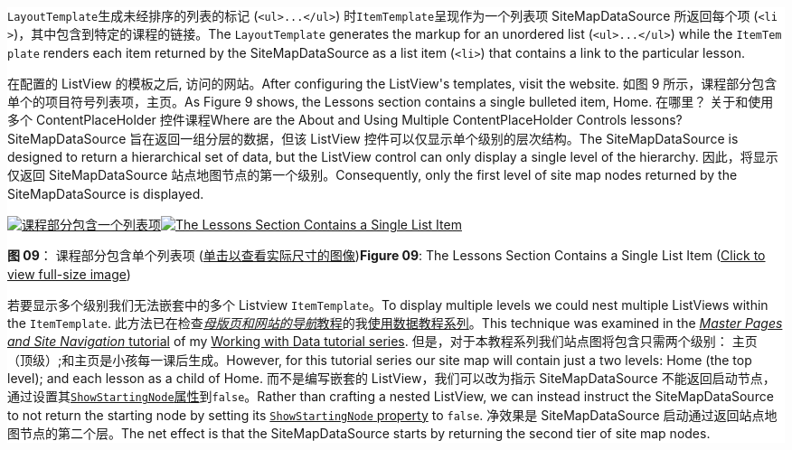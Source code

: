 <span data-ttu-id="707b3-271">`LayoutTemplate`生成未经排序的列表的标记 (`<ul>...</ul>`) 时`ItemTemplate`呈现作为一个列表项 SiteMapDataSource 所返回每个项 (`<li>`)，其中包含到特定的课程的链接。</span><span class="sxs-lookup"><span data-stu-id="707b3-271">The `LayoutTemplate` generates the markup for an unordered list (`<ul>...</ul>`) while the `ItemTemplate` renders each item returned by the SiteMapDataSource as a list item (`<li>`) that contains a link to the particular lesson.</span></span>

<span data-ttu-id="707b3-272">在配置的 ListView 的模板之后, 访问的网站。</span><span class="sxs-lookup"><span data-stu-id="707b3-272">After configuring the ListView's templates, visit the website.</span></span> <span data-ttu-id="707b3-273">如图 9 所示，课程部分包含单个的项目符号列表项，主页。</span><span class="sxs-lookup"><span data-stu-id="707b3-273">As Figure 9 shows, the Lessons section contains a single bulleted item, Home.</span></span> <span data-ttu-id="707b3-274">在哪里？ 关于和使用多个 ContentPlaceHolder 控件课程</span><span class="sxs-lookup"><span data-stu-id="707b3-274">Where are the About and Using Multiple ContentPlaceHolder Controls lessons?</span></span> <span data-ttu-id="707b3-275">SiteMapDataSource 旨在返回一组分层的数据，但该 ListView 控件可以仅显示单个级别的层次结构。</span><span class="sxs-lookup"><span data-stu-id="707b3-275">The SiteMapDataSource is designed to return a hierarchical set of data, but the ListView control can only display a single level of the hierarchy.</span></span> <span data-ttu-id="707b3-276">因此，将显示仅返回 SiteMapDataSource 站点地图节点的第一个级别。</span><span class="sxs-lookup"><span data-stu-id="707b3-276">Consequently, only the first level of site map nodes returned by the SiteMapDataSource is displayed.</span></span>


<span data-ttu-id="707b3-277">[![课程部分包含一个列表项](specifying-the-title-meta-tags-and-other-html-headers-in-the-master-page-cs/_static/image16.png)](specifying-the-title-meta-tags-and-other-html-headers-in-the-master-page-cs/_static/image15.png)</span><span class="sxs-lookup"><span data-stu-id="707b3-277">[![The Lessons Section Contains a Single List Item](specifying-the-title-meta-tags-and-other-html-headers-in-the-master-page-cs/_static/image16.png)](specifying-the-title-meta-tags-and-other-html-headers-in-the-master-page-cs/_static/image15.png)</span></span>

<span data-ttu-id="707b3-278">**图 09**： 课程部分包含单个列表项 ([单击以查看实际尺寸的图像](specifying-the-title-meta-tags-and-other-html-headers-in-the-master-page-cs/_static/image17.png))</span><span class="sxs-lookup"><span data-stu-id="707b3-278">**Figure 09**: The Lessons Section Contains a Single List Item  ([Click to view full-size image](specifying-the-title-meta-tags-and-other-html-headers-in-the-master-page-cs/_static/image17.png))</span></span>


<span data-ttu-id="707b3-279">若要显示多个级别我们无法嵌套中的多个 Listview `ItemTemplate`。</span><span class="sxs-lookup"><span data-stu-id="707b3-279">To display multiple levels we could nest multiple ListViews within the `ItemTemplate`.</span></span> <span data-ttu-id="707b3-280">此方法已在检查[*母版页和网站的导航*教程](../../data-access/introduction/master-pages-and-site-navigation-cs.md)的我[使用数据教程系列](../../data-access/index.md)。</span><span class="sxs-lookup"><span data-stu-id="707b3-280">This technique was examined in the [*Master Pages and Site Navigation* tutorial](../../data-access/introduction/master-pages-and-site-navigation-cs.md) of my [Working with Data tutorial series](../../data-access/index.md).</span></span> <span data-ttu-id="707b3-281">但是，对于本教程系列我们站点图将包含只需两个级别： 主页 （顶级）;和主页是小孩每一课后生成。</span><span class="sxs-lookup"><span data-stu-id="707b3-281">However, for this tutorial series our site map will contain just a two levels: Home (the top level); and each lesson as a child of Home.</span></span> <span data-ttu-id="707b3-282">而不是编写嵌套的 ListView，我们可以改为指示 SiteMapDataSource 不能返回启动节点，通过设置其[`ShowStartingNode`属性](https://msdn.microsoft.com/library/system.web.ui.webcontrols.sitemapdatasource.showstartingnode.aspx)到`false`。</span><span class="sxs-lookup"><span data-stu-id="707b3-282">Rather than crafting a nested ListView, we can instead instruct the SiteMapDataSource to not return the starting node by setting its [`ShowStartingNode` property](https://msdn.microsoft.com/library/system.web.ui.webcontrols.sitemapdatasource.showstartingnode.aspx) to `false`.</span></span> <span data-ttu-id="707b3-283">净效果是 SiteMapDataSource 启动通过返回站点地图节点的第二个层。</span><span class="sxs-lookup"><span data-stu-id="707b3-283">The net effect is that the SiteMapDataSource starts by returning the second tier of site map nodes.</span></span>
